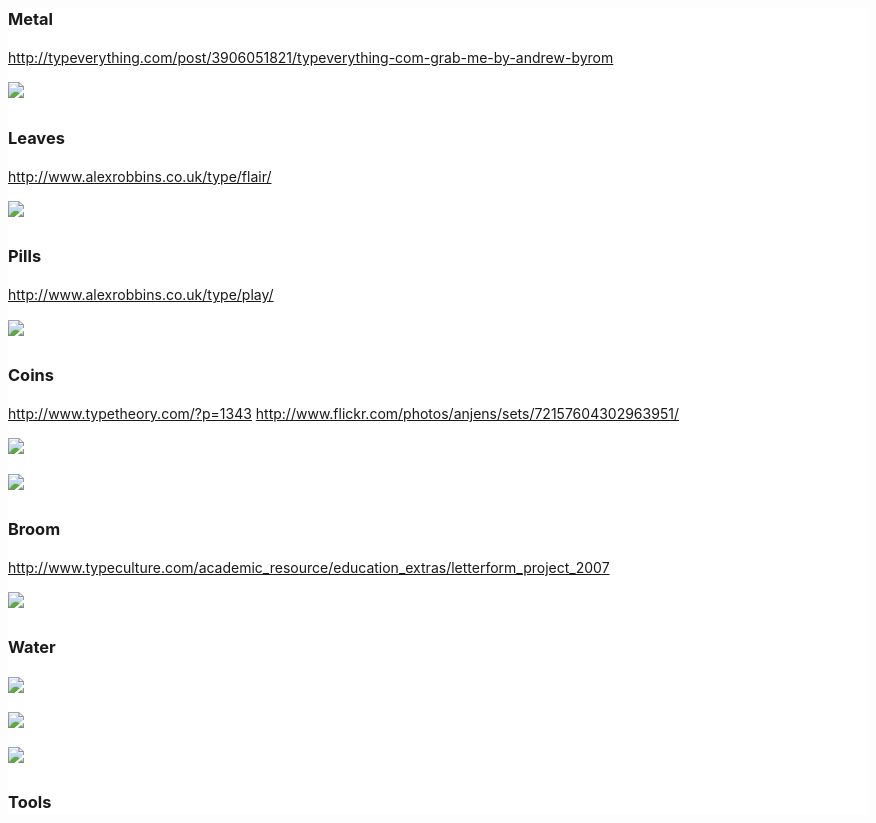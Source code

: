 
### Metal

http://typeverything.com/post/3906051821/typeverything-com-grab-me-by-andrew-byrom


![](http://25.media.tumblr.com/tumblr_li67ddyDWu1qh0381o1_500.jpg)


### Leaves

http://www.alexrobbins.co.uk/type/flair/


![](http://www.alexrobbins.co.uk/files/gimgs/116_105flair-magazine-1.jpg)


### Pills

http://www.alexrobbins.co.uk/type/play/


![](http://www.alexrobbins.co.uk/files/gimgs/123_23mothers-little-helper4.jpg)


### Coins

http://www.typetheory.com/?p=1343
http://www.flickr.com/photos/anjens/sets/72157604302963951/


![](http://www.typetheory.com/wp-content/uploads/2009/03/sagmeister01-481x863.jpg)


![](http://farm4.staticflickr.com/3266/2866495415_623764c043_b.jpg)


### Broom

http://www.typeculture.com/academic_resource/education_extras/letterform_project_2007


![](http://www.typeculture.com/academic_resource/education_extras/letterform_project_2007/images/x4.jpg.pagespeed.ic._QikLO06ky.jpg)


### Water


![](http://behance.vo.llnwd.net/profiles15/1047237/projects/8036551/e86581225f9e4cb9d178875a64ed3790.jpg)


![](http://behance.vo.llnwd.net/profiles15/1047237/projects/8036551/df0836bb4f2061d7873b3f578514de2d.jpg)


![](http://behance.vo.llnwd.net/profiles15/1047237/projects/8036551/995e8f603aa27dd818ed85a077f49b92.jpg)


### Tools
